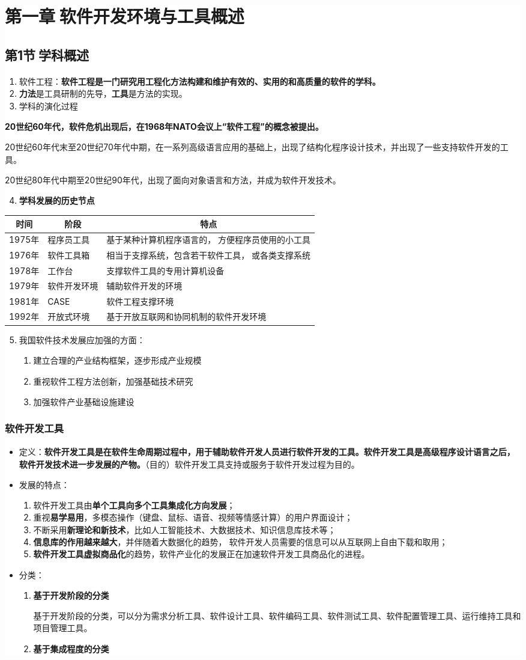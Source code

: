 # 第一章 软件开发环境与工具概述

## 第1节 学科概述

1. 软件工程：**软件工程是一门研究用工程化方法构建和维护有效的、实用的和高质量的软件的学科。**
2. **力法**是工具研制的先导，**工具**是方法的实现。
3. 学科的演化过程

​	**20世纪60年代，软件危机出现后，在1968年NATO会议上“软件工程”的概念被提出。**

​	20世纪60年代末至20世纪70年代中期，在一系列高级语言应用的基础上，出现了结构化程序设计技术，并出现了一些支持软件开发的工具。

​	20世纪80年代中期至20世纪90年代，出现了面向对象语言和方法，并成为软件开发技术。

4. **学科发展的历史节点**

| 时间   | 阶段         | 特点                                              |
| ------ | ------------ | ------------------------------------------------- |
| 1975年 | 程序员工具   | 基于某种计算机程序语言的， 方便程序员使用的小工具 |
| 1976年 | 软件工具箱   | 相当于支撑系统，包含若干软件工具， 或各类支撑系统 |
| 1978年 | 工作台       | 支撑软件工具的专用计算机设备                      |
| 1979年 | 软件开发环境 | 辅助软件开发的环境                                |
| 1981年 | CASE         | 软件工程支撑环境                                  |
| 1992年 | 开放式环境   | 基于开放互联网和协同机制的软件开发环境            |

5. 我国软件技术发展应加强的方面：
   1. 建立合理的产业结构框架，逐步形成产业规模

   2. 重视软件工程方法创新，加强基础技术研究

   3. 加强软件产业基础设施建设

### 软件开发工具

- 定义：**软件开发工具是在软件生命周期过程中，用于辅助软件开发人员进行软件开发的工具。软件开发工具是高级程序设计语言之后，软件开发技术进一步发展的产物。**（目的）软件开发工具支持或服务于软件开发过程为目的。

- 发展的特点：

  1. 软件开发工具由**单个工具向多个工具集成化方向发展**；
  2. 重视**易学易用**，多模态操作（键盘、鼠标、语音、视频等情感计算）的用户界面设计；
  3. 不断采用**新理论和新技术**，比如人工智能技术、大数据技术、知识信息库技术等；
  4. **信息库的作用越来越大**，并伴随着大数据化的趋势， 软件开发人员需要的信息可以从互联网上自由下载和取用；
  5. **软件开发工具虚拟商品化**的趋势，软件产业化的发展正在加速软件开发工具商品化的进程。

- 分类：

  1. **基于开发阶段的分类**

     基于开发阶段的分类，可以分为需求分析工具、软件设计工具、软件编码工具、软件测试工具、软件配置管理工具、运行维持工具和项目管理工具。

  2. **基于集成程度的分类**
